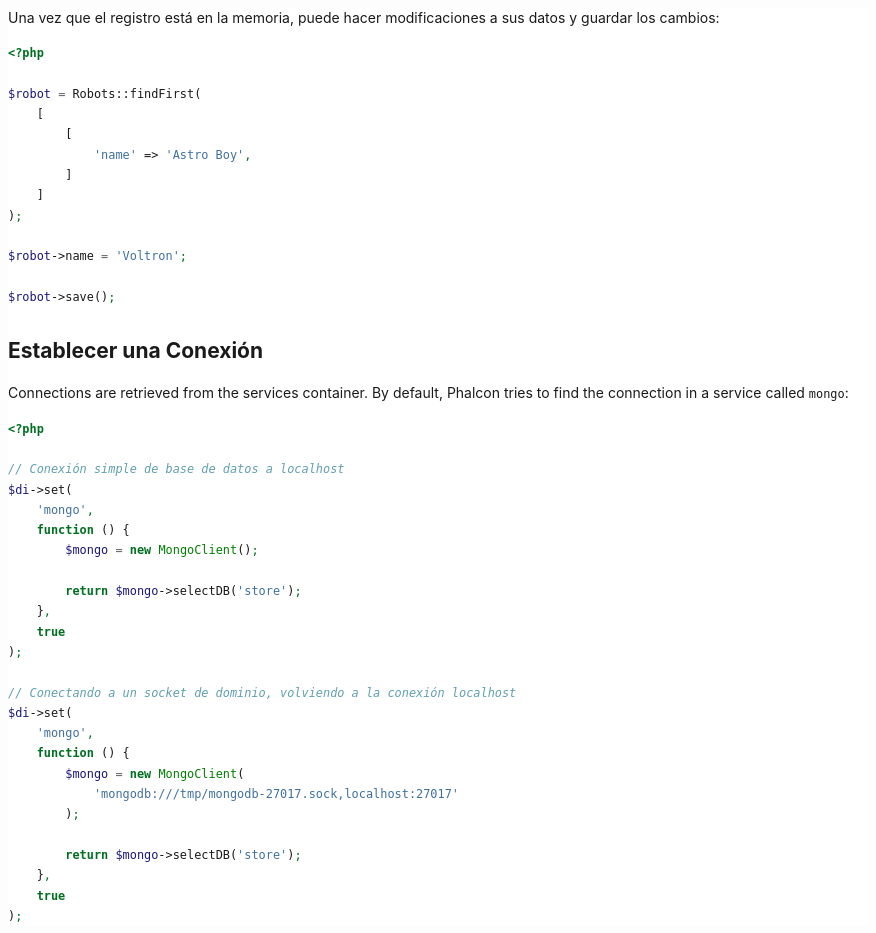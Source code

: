 Una vez que el registro está en la memoria, puede hacer modificaciones a sus datos y guardar los cambios:

```php
<?php

$robot = Robots::findFirst(
    [
        [
            'name' => 'Astro Boy',
        ]
    ]
);

$robot->name = 'Voltron';

$robot->save();
```

<a name='connection-setup'></a>

## Establecer una Conexión

Connections are retrieved from the services container. By default, Phalcon tries to find the connection in a service called `mongo`:

```php
<?php

// Conexión simple de base de datos a localhost
$di->set(
    'mongo',
    function () {
        $mongo = new MongoClient();

        return $mongo->selectDB('store');
    },
    true
);

// Conectando a un socket de dominio, volviendo a la conexión localhost
$di->set(
    'mongo',
    function () {
        $mongo = new MongoClient(
            'mongodb:///tmp/mongodb-27017.sock,localhost:27017'
        );

        return $mongo->selectDB('store');
    },
    true
);
```
